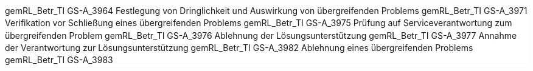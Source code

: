 </td><td>
gemRL_Betr_TI

</td></tr><tr><td>
GS-A_3964

</td><td>
Festlegung von Dringlichkeit und Auswirkung von übergreifenden Problems

</td><td>
gemRL_Betr_TI

</td></tr><tr><td>
GS-A_3971

</td><td>
Verifikation vor Schließung eines übergreifenden Problems

</td><td>
gemRL_Betr_TI

</td></tr><tr><td>
GS-A_3975

</td><td>
Prüfung auf Serviceverantwortung zum übergreifenden Problem

</td><td>
gemRL_Betr_TI

</td></tr><tr><td>
GS-A_3976

</td><td>
Ablehnung der Lösungsunterstützung

</td><td>
gemRL_Betr_TI

</td></tr><tr><td>
GS-A_3977

</td><td>
Annahme der Verantwortung zur Lösungsunterstützung

</td><td>
gemRL_Betr_TI

</td></tr><tr><td>
GS-A_3982

</td><td>
Ablehnung eines übergreifenden Problems

</td><td>
gemRL_Betr_TI

</td></tr><tr><td>
GS-A_3983
